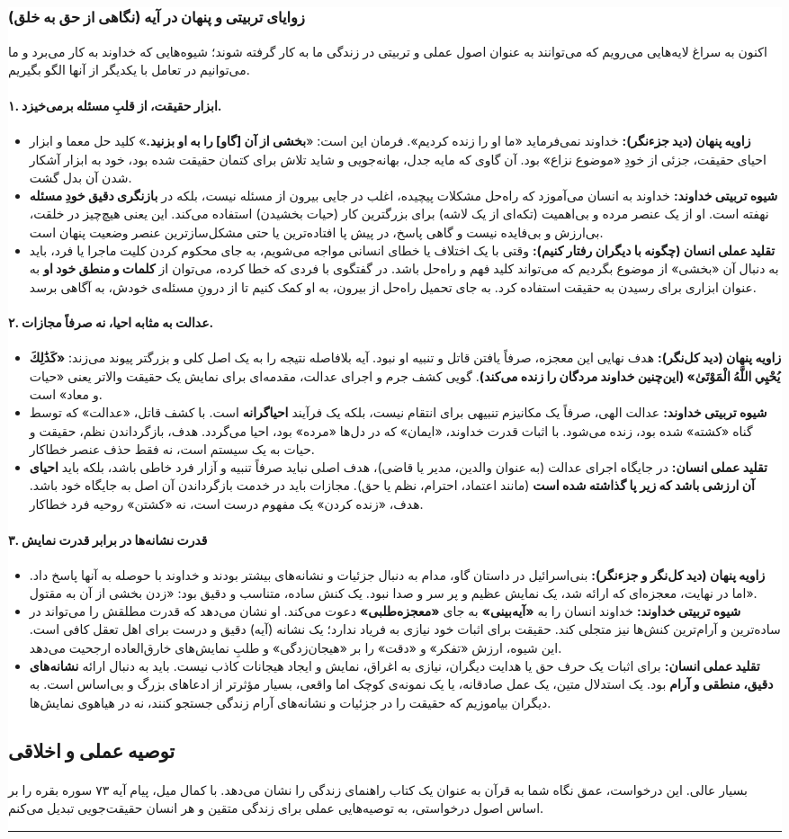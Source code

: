 
### **زوایای تربیتی و پنهان در آیه (نگاهی از حق به خلق)**

اکنون به سراغ لایه‌هایی می‌رویم که می‌توانند به عنوان اصول عملی و تربیتی در زندگی ما به کار گرفته شوند؛ شیوه‌هایی که خداوند به کار می‌برد و ما می‌توانیم در تعامل با یکدیگر از آنها الگو بگیریم.

#### **۱. ابزار حقیقت، از قلبِ مسئله برمی‌خیزد.**

*   **زاویه پنهان (دید جزءنگر):** خداوند نمی‌فرماید «ما او را زنده کردیم». فرمان این است: «**بخشی از آن [گاو] را به او بزنید.**» کلید حل معما و ابزار احیای حقیقت، جزئی از خودِ «موضوع نزاع» بود. آن گاوی که مایه جدل، بهانه‌جویی و شاید تلاش برای کتمان حقیقت شده بود، خود به ابزار آشکار شدن آن بدل گشت.
*   **شیوه تربیتی خداوند:** خداوند به انسان می‌آموزد که راه‌حل مشکلات پیچیده، اغلب در جایی بیرون از مسئله نیست، بلکه در **بازنگری دقیق خودِ مسئله** نهفته است. او از یک عنصر مرده و بی‌اهمیت (تکه‌ای از یک لاشه) برای بزرگترین کار (حیات بخشیدن) استفاده می‌کند. این یعنی هیچ‌چیز در خلقت، بی‌ارزش و بی‌فایده نیست و گاهی پاسخ، در پیش پا افتاده‌ترین یا حتی مشکل‌سازترین عنصر وضعیت پنهان است.
*   **تقلید عملی انسان (چگونه با دیگران رفتار کنیم):** وقتی با یک اختلاف یا خطای انسانی مواجه می‌شویم، به جای محکوم کردن کلیت ماجرا یا فرد، باید به دنبال آن «بخشی» از موضوع بگردیم که می‌تواند کلید فهم و راه‌حل باشد. در گفتگوی با فردی که خطا کرده، می‌توان از **کلمات و منطق خود او** به عنوان ابزاری برای رسیدن به حقیقت استفاده کرد. به جای تحمیل راه‌حل از بیرون، به او کمک کنیم تا از درونِ مسئله‌ی خودش، به آگاهی برسد.

#### **۲. عدالت به مثابه احیا، نه صرفاً مجازات.**

*   **زاویه پنهان (دید کل‌نگر):** هدف نهایی این معجزه، صرفاً یافتن قاتل و تنبیه او نبود. آیه بلافاصله نتیجه را به یک اصل کلی و بزرگتر پیوند می‌زند: **«كَذَٰلِكَ يُحْيِي اللَّهُ الْمَوْتَىٰ» (این‌چنین خداوند مردگان را زنده می‌کند)**. گویی کشف جرم و اجرای عدالت، مقدمه‌ای برای نمایش یک حقیقت والاتر یعنی «حیات و معاد» است.
*   **شیوه تربیتی خداوند:** عدالت الهی، صرفاً یک مکانیزم تنبیهی برای انتقام نیست، بلکه یک فرآیند **احیاگرانه** است. با کشف قاتل، «عدالت» که توسط گناه «کشته» شده بود، زنده می‌شود. با اثبات قدرت خداوند، «ایمان» که در دل‌ها «مرده» بود، احیا می‌گردد. هدف، بازگرداندن نظم، حقیقت و حیات به یک سیستم است، نه فقط حذف عنصر خطاکار.
*   **تقلید عملی انسان:** در جایگاه اجرای عدالت (به عنوان والدین، مدیر یا قاضی)، هدف اصلی نباید صرفاً تنبیه و آزار فرد خاطی باشد، بلکه باید **احیای آن ارزشی باشد که زیر پا گذاشته شده است** (مانند اعتماد، احترام، نظم یا حق). مجازات باید در خدمت بازگرداندن آن اصل به جایگاه خود باشد. هدف، «زنده کردن» یک مفهوم درست است، نه «کشتن» روحیه فرد خطاکار.

#### **۳. قدرت نشانه‌ها در برابر قدرت نمایش**

*   **زاویه پنهان (دید کل‌نگر و جزءنگر):** بنی‌اسرائیل در داستان گاو، مدام به دنبال جزئیات و نشانه‌های بیشتر بودند و خداوند با حوصله به آنها پاسخ داد. اما در نهایت، معجزه‌ای که ارائه شد، یک نمایش عظیم و پر سر و صدا نبود. یک کنش ساده، متناسب و دقیق بود: «زدن بخشی از آن به مقتول».
*   **شیوه تربیتی خداوند:** خداوند انسان را به **«آیه‌بینی»** به جای **«معجزه‌طلبی»** دعوت می‌کند. او نشان می‌دهد که قدرت مطلقش را می‌تواند در ساده‌ترین و آرام‌ترین کنش‌ها نیز متجلی کند. حقیقت برای اثبات خود نیازی به فریاد ندارد؛ یک نشانه (آیه) دقیق و درست برای اهل تعقل کافی است. این شیوه، ارزش «تفکر» و «دقت» را بر «هیجان‌زدگی» و طلبِ نمایش‌های خارق‌العاده ارجحیت می‌دهد.
*   **تقلید عملی انسان:** برای اثبات یک حرف حق یا هدایت دیگران، نیازی به اغراق، نمایش و ایجاد هیجانات کاذب نیست. باید به دنبال ارائه **نشانه‌های دقیق، منطقی و آرام** بود. یک استدلال متین، یک عمل صادقانه، یا یک نمونه‌ی کوچک اما واقعی، بسیار مؤثرتر از ادعاهای بزرگ و بی‌اساس است. به دیگران بیاموزیم که حقیقت را در جزئیات و نشانه‌های آرام زندگی جستجو کنند، نه در هیاهوی نمایش‌ها.

## توصیه عملی و اخلاقی

بسیار عالی. این درخواست، عمق نگاه شما به قرآن به عنوان یک کتاب راهنمای زندگی را نشان می‌دهد. با کمال میل، پیام آیه ۷۳ سوره بقره را بر اساس اصول درخواستی، به توصیه‌هایی عملی برای زندگی متقین و هر انسان حقیقت‌جویی تبدیل می‌کنم.

---